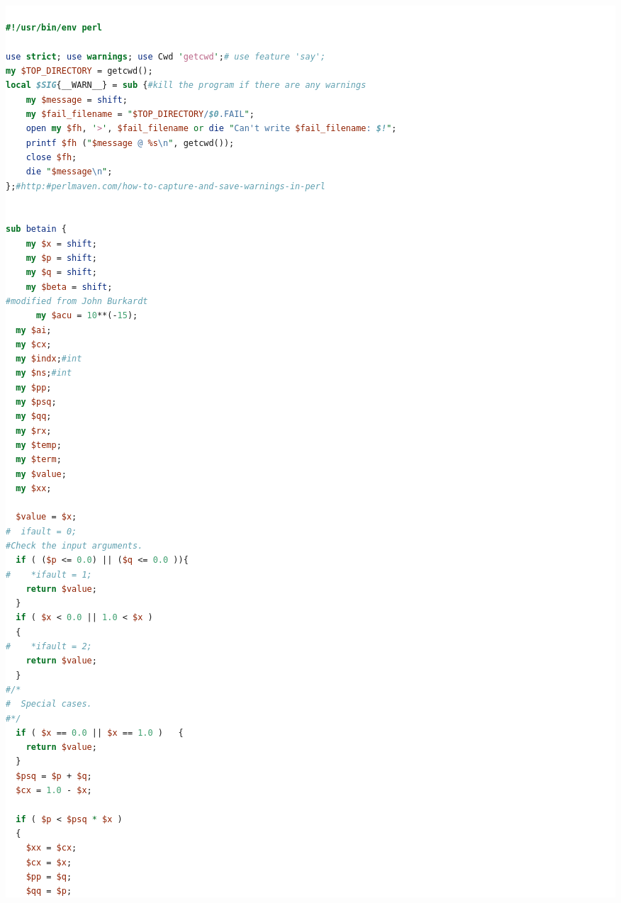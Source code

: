 
```perl

#!/usr/bin/env perl

use strict; use warnings; use Cwd 'getcwd';# use feature 'say';
my $TOP_DIRECTORY = getcwd();
local $SIG{__WARN__} = sub {#kill the program if there are any warnings
	my $message = shift;
	my $fail_filename = "$TOP_DIRECTORY/$0.FAIL";
	open my $fh, '>', $fail_filename or die "Can't write $fail_filename: $!";
	printf $fh ("$message @ %s\n", getcwd());
	close $fh;
	die "$message\n";
};#http:#perlmaven.com/how-to-capture-and-save-warnings-in-perl


sub betain {
	my $x = shift;
	my $p = shift;
	my $q = shift;
	my $beta = shift;
#modified from John Burkardt
	  my $acu = 10**(-15);
  my $ai;
  my $cx;
  my $indx;#int
  my $ns;#int
  my $pp;
  my $psq;
  my $qq;
  my $rx;
  my $temp;
  my $term;
  my $value;
  my $xx;

  $value = $x;
#  ifault = 0;
#Check the input arguments.
  if ( ($p <= 0.0) || ($q <= 0.0 )){
#    *ifault = 1;
    return $value;
  }
  if ( $x < 0.0 || 1.0 < $x )
  {
#    *ifault = 2;
    return $value;
  }
#/*
#  Special cases.
#*/
  if ( $x == 0.0 || $x == 1.0 )   {
    return $value;
  }
  $psq = $p + $q;
  $cx = 1.0 - $x;

  if ( $p < $psq * $x )
  {
    $xx = $cx;
    $cx = $x;
    $pp = $q;
    $qq = $p;
```